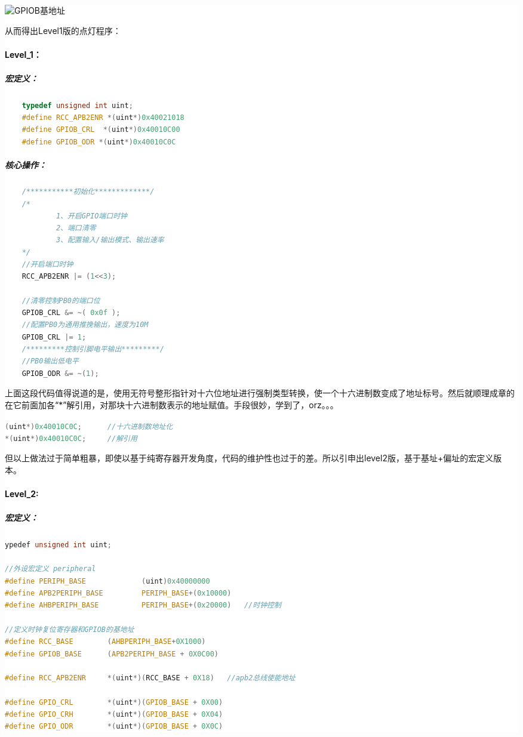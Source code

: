 ![GPIOB基地址](GPIOB基地址.png)

从而得出Level1版的点灯程序：

#### Level_1：

##### 宏定义：

~~~c
	typedef unsigned int uint;
	#define RCC_APB2ENR *(uint*)0x40021018
	#define GPIOB_CRL  *(uint*)0x40010C00
	#define GPIOB_ODR *(uint*)0x40010C0C
~~~

##### 核心操作：

~~~c
	/***********初始化*************/
	/*
			1、开启GPIO端口时钟 
			2、端口清零
			3、配置输入/输出模式、输出速率
	*/
	//开启端口时钟
	RCC_APB2ENR |= (1<<3);
	
	//清零控制PB0的端口位
	GPIOB_CRL &= ~( 0x0f );
	//配置PB0为通用推挽输出，速度为10M
	GPIOB_CRL |= 1;
	/*********控制引脚电平输出*********/
	//PB0输出低电平
	GPIOB_ODR &= ~(1);
~~~

上面这段代码值得说道的是，使用无符号整形指针对十六位地址进行强制类型转换，使一个十六进制数变成了地址标号。然后就顺理成章的在它前面加各“*”解引用，对那块十六进制数表示的地址赋值。手段很妙，学到了，orz。。。

```c
(uint*)0x40010C0C;		//十六进制数地址化
*(uint*)0x40010C0C;		//解引用
```

但以上做法过于简单粗暴，即使以基于纯寄存器开发角度，代码的维护性也过于的差。所以引申出level2版，基于基址+偏址的宏定义版本。

#### Level_2:

##### 宏定义：

```c
ypedef unsigned int uint;

//外设宏定义 peripheral
#define PERIPH_BASE  			(uint)0x40000000
#define APB2PERIPH_BASE  		PERIPH_BASE+(0x10000)
#define AHBPERIPH_BASE  		PERIPH_BASE+(0x20000)	//时钟控制

//定义时钟复位寄存器和GPIOB的基地址
#define RCC_BASE 		(AHBPERIPH_BASE+0X1000)
#define GPIOB_BASE		(APB2PERIPH_BASE + 0X0C00)

#define RCC_APB2ENR		*(uint*)(RCC_BASE + 0X18)	//apb2总线使能地址

#define GPIO_CRL		*(uint*)(GPIOB_BASE + 0X00)
#define	GPIO_CRH		*(uint*)(GPIOB_BASE + 0X04)
#define GPIO_ODR		*(uint*)(GPIOB_BASE + 0X0C)
```
